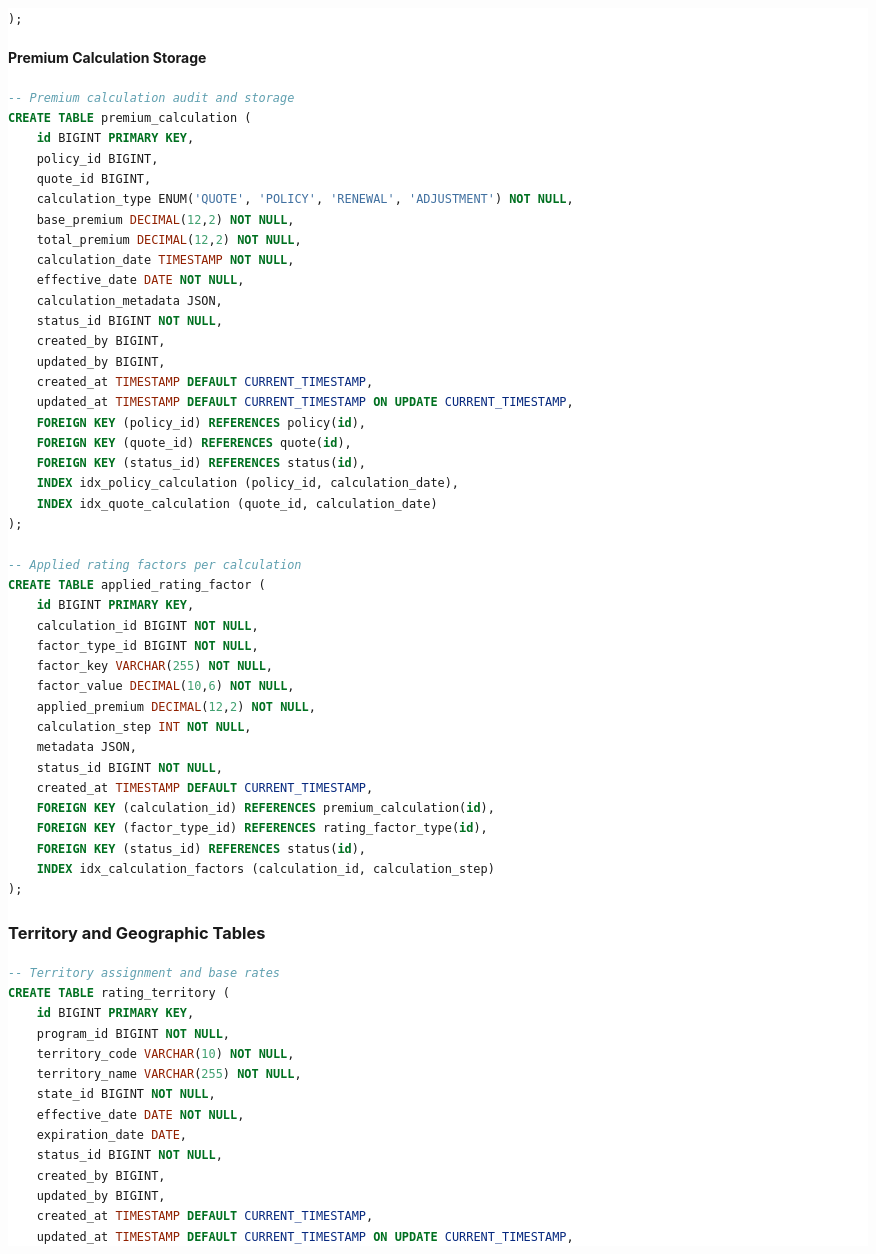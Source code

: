 ```sql
);
```

#### Premium Calculation Storage
```sql
-- Premium calculation audit and storage
CREATE TABLE premium_calculation (
    id BIGINT PRIMARY KEY,
    policy_id BIGINT,
    quote_id BIGINT,
    calculation_type ENUM('QUOTE', 'POLICY', 'RENEWAL', 'ADJUSTMENT') NOT NULL,
    base_premium DECIMAL(12,2) NOT NULL,
    total_premium DECIMAL(12,2) NOT NULL,
    calculation_date TIMESTAMP NOT NULL,
    effective_date DATE NOT NULL,
    calculation_metadata JSON,
    status_id BIGINT NOT NULL,
    created_by BIGINT,
    updated_by BIGINT,
    created_at TIMESTAMP DEFAULT CURRENT_TIMESTAMP,
    updated_at TIMESTAMP DEFAULT CURRENT_TIMESTAMP ON UPDATE CURRENT_TIMESTAMP,
    FOREIGN KEY (policy_id) REFERENCES policy(id),
    FOREIGN KEY (quote_id) REFERENCES quote(id),
    FOREIGN KEY (status_id) REFERENCES status(id),
    INDEX idx_policy_calculation (policy_id, calculation_date),
    INDEX idx_quote_calculation (quote_id, calculation_date)
);

-- Applied rating factors per calculation
CREATE TABLE applied_rating_factor (
    id BIGINT PRIMARY KEY,
    calculation_id BIGINT NOT NULL,
    factor_type_id BIGINT NOT NULL,
    factor_key VARCHAR(255) NOT NULL,
    factor_value DECIMAL(10,6) NOT NULL,
    applied_premium DECIMAL(12,2) NOT NULL,
    calculation_step INT NOT NULL,
    metadata JSON,
    status_id BIGINT NOT NULL,
    created_at TIMESTAMP DEFAULT CURRENT_TIMESTAMP,
    FOREIGN KEY (calculation_id) REFERENCES premium_calculation(id),
    FOREIGN KEY (factor_type_id) REFERENCES rating_factor_type(id),
    FOREIGN KEY (status_id) REFERENCES status(id),
    INDEX idx_calculation_factors (calculation_id, calculation_step)
);
```

### Territory and Geographic Tables
```sql
-- Territory assignment and base rates
CREATE TABLE rating_territory (
    id BIGINT PRIMARY KEY,
    program_id BIGINT NOT NULL,
    territory_code VARCHAR(10) NOT NULL,
    territory_name VARCHAR(255) NOT NULL,
    state_id BIGINT NOT NULL,
    effective_date DATE NOT NULL,
    expiration_date DATE,
    status_id BIGINT NOT NULL,
    created_by BIGINT,
    updated_by BIGINT,
    created_at TIMESTAMP DEFAULT CURRENT_TIMESTAMP,
    updated_at TIMESTAMP DEFAULT CURRENT_TIMESTAMP ON UPDATE CURRENT_TIMESTAMP,
```